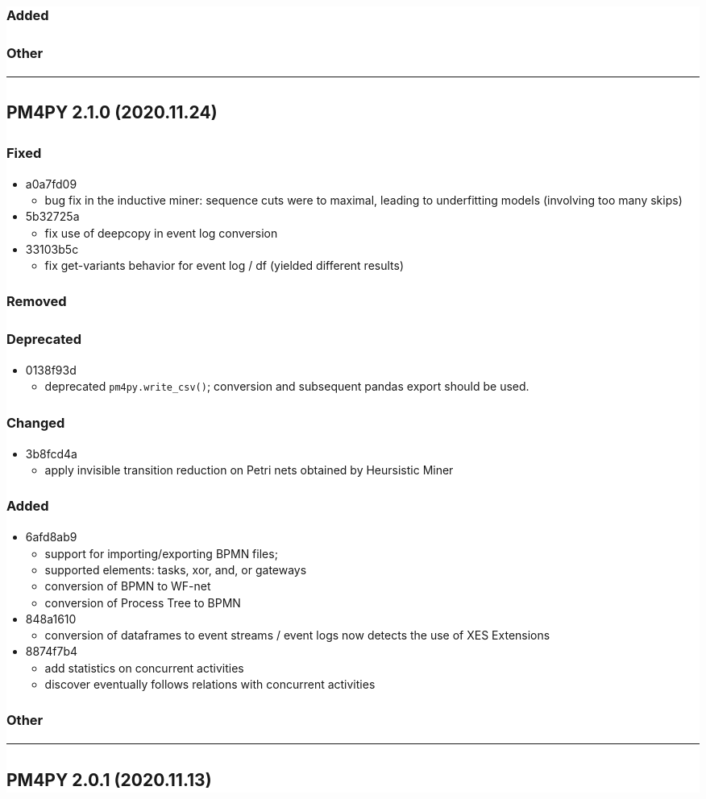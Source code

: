 ### Added

### Other

---

## PM4PY 2.1.0 (2020.11.24)

### Fixed

* a0a7fd09
    * bug fix in the inductive miner: sequence cuts were to maximal, leading to underfitting models (involving too many
      skips)
* 5b32725a
    * fix use of deepcopy in event log conversion
* 33103b5c
    * fix get-variants behavior for event log / df (yielded different results)

### Removed

### Deprecated

* 0138f93d
    * deprecated ```pm4py.write_csv()```; conversion and subsequent pandas export should be used.

### Changed

* 3b8fcd4a
    * apply invisible transition reduction on Petri nets obtained by Heursistic Miner

### Added

* 6afd8ab9
    * support for importing/exporting BPMN files;
    * supported elements: tasks, xor, and, or gateways
    * conversion of BPMN to WF-net
    * conversion of Process Tree to BPMN
* 848a1610
    * conversion of dataframes to event streams / event logs now detects the use of XES Extensions
* 8874f7b4
    * add statistics on concurrent activities
    * discover eventually follows relations with concurrent activities

### Other

---

## PM4PY 2.0.1 (2020.11.13)
